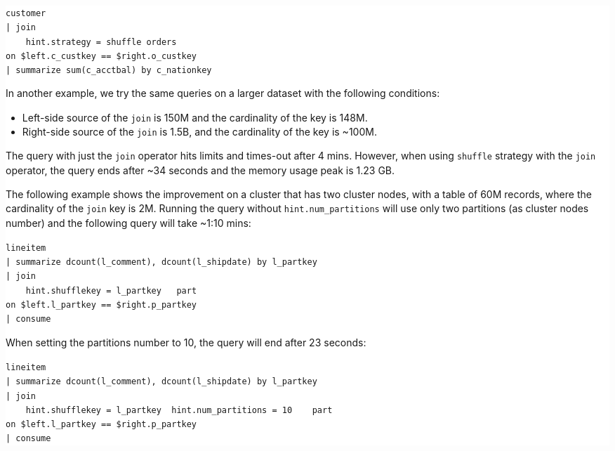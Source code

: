 ```kusto
customer
| join
    hint.strategy = shuffle orders
on $left.c_custkey == $right.o_custkey
| summarize sum(c_acctbal) by c_nationkey
```

In another example, we try the same queries on a larger dataset with the following conditions:

* Left-side source of the `join` is 150M and the cardinality of the key is 148M.
* Right-side source of the `join` is 1.5B, and the cardinality of the key is ~100M.

The query with just the `join` operator hits limits and times-out after 4 mins. However, when using `shuffle` strategy with the `join` operator, the query ends after ~34 seconds and the memory usage peak is 1.23 GB.

The following example shows the improvement on a cluster that has two cluster nodes, with a table of 60M records, where the cardinality of the `join` key is 2M.
Running the query without `hint.num_partitions` will use only two partitions (as cluster nodes number) and the following query will take ~1:10 mins:

```kusto
lineitem
| summarize dcount(l_comment), dcount(l_shipdate) by l_partkey
| join
    hint.shufflekey = l_partkey   part
on $left.l_partkey == $right.p_partkey
| consume
```

When setting the partitions number to 10, the query will end after 23 seconds:

```kusto
lineitem
| summarize dcount(l_comment), dcount(l_shipdate) by l_partkey
| join
    hint.shufflekey = l_partkey  hint.num_partitions = 10    part
on $left.l_partkey == $right.p_partkey
| consume
```
